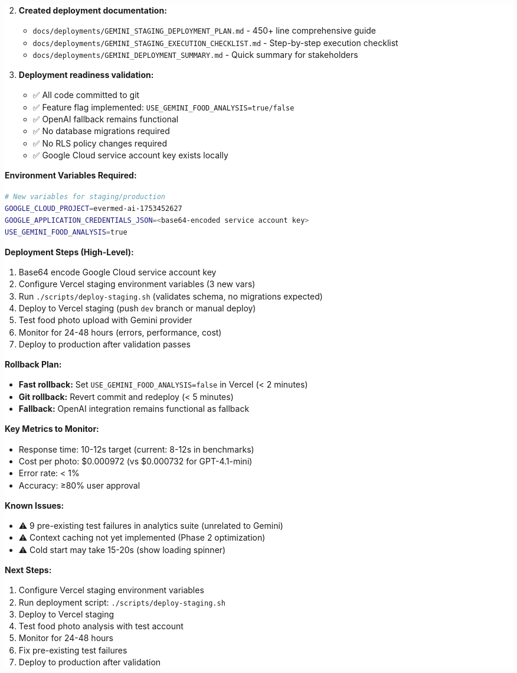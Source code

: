 2. **Created deployment documentation:**
   - `docs/deployments/GEMINI_STAGING_DEPLOYMENT_PLAN.md` - 450+ line comprehensive guide
   - `docs/deployments/GEMINI_STAGING_EXECUTION_CHECKLIST.md` - Step-by-step execution checklist
   - `docs/deployments/GEMINI_DEPLOYMENT_SUMMARY.md` - Quick summary for stakeholders

3. **Deployment readiness validation:**
   - ✅ All code committed to git
   - ✅ Feature flag implemented: `USE_GEMINI_FOOD_ANALYSIS=true/false`
   - ✅ OpenAI fallback remains functional
   - ✅ No database migrations required
   - ✅ No RLS policy changes required
   - ✅ Google Cloud service account key exists locally

**Environment Variables Required:**
```bash
# New variables for staging/production
GOOGLE_CLOUD_PROJECT=evermed-ai-1753452627
GOOGLE_APPLICATION_CREDENTIALS_JSON=<base64-encoded service account key>
USE_GEMINI_FOOD_ANALYSIS=true
```

**Deployment Steps (High-Level):**
1. Base64 encode Google Cloud service account key
2. Configure Vercel staging environment variables (3 new vars)
3. Run `./scripts/deploy-staging.sh` (validates schema, no migrations expected)
4. Deploy to Vercel staging (push `dev` branch or manual deploy)
5. Test food photo upload with Gemini provider
6. Monitor for 24-48 hours (errors, performance, cost)
7. Deploy to production after validation passes

**Rollback Plan:**
- **Fast rollback:** Set `USE_GEMINI_FOOD_ANALYSIS=false` in Vercel (< 2 minutes)
- **Git rollback:** Revert commit and redeploy (< 5 minutes)
- **Fallback:** OpenAI integration remains functional as fallback

**Key Metrics to Monitor:**
- Response time: 10-12s target (current: 8-12s in benchmarks)
- Cost per photo: $0.000972 (vs $0.000732 for GPT-4.1-mini)
- Error rate: < 1%
- Accuracy: ≥80% user approval

**Known Issues:**
- ⚠️ 9 pre-existing test failures in analytics suite (unrelated to Gemini)
- ⚠️ Context caching not yet implemented (Phase 2 optimization)
- ⚠️ Cold start may take 15-20s (show loading spinner)

**Next Steps:**
1. Configure Vercel staging environment variables
2. Run deployment script: `./scripts/deploy-staging.sh`
3. Deploy to Vercel staging
4. Test food photo analysis with test account
5. Monitor for 24-48 hours
6. Fix pre-existing test failures
7. Deploy to production after validation
